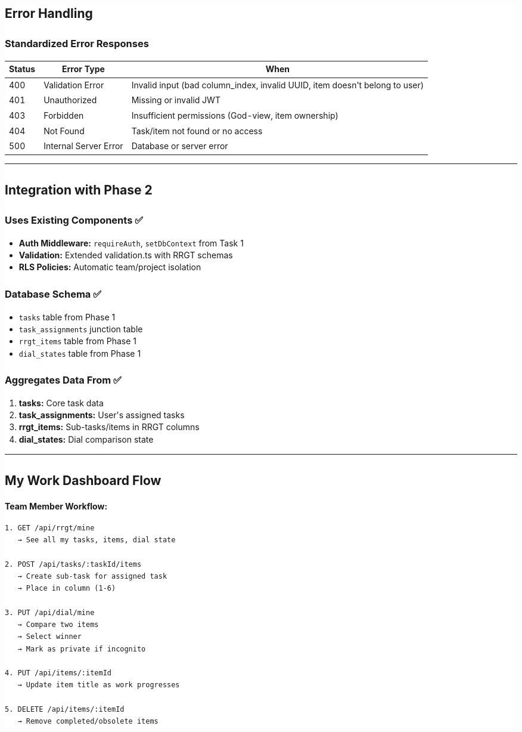 
## Error Handling

### Standardized Error Responses

| Status | Error Type | When |
|--------|------------|------|
| 400 | Validation Error | Invalid input (bad column_index, invalid UUID, item doesn't belong to user) |
| 401 | Unauthorized | Missing or invalid JWT |
| 403 | Forbidden | Insufficient permissions (God-view, item ownership) |
| 404 | Not Found | Task/item not found or no access |
| 500 | Internal Server Error | Database or server error |

---

## Integration with Phase 2

### Uses Existing Components ✅
- **Auth Middleware:** `requireAuth`, `setDbContext` from Task 1
- **Validation:** Extended validation.ts with RRGT schemas
- **RLS Policies:** Automatic team/project isolation

### Database Schema ✅
- `tasks` table from Phase 1
- `task_assignments` junction table
- `rrgt_items` table from Phase 1
- `dial_states` table from Phase 1

### Aggregates Data From ✅
1. **tasks:** Core task data
2. **task_assignments:** User's assigned tasks
3. **rrgt_items:** Sub-tasks/items in RRGT columns
4. **dial_states:** Dial comparison state

---

## My Work Dashboard Flow

**Team Member Workflow:**

```
1. GET /api/rrgt/mine
   → See all my tasks, items, dial state

2. POST /api/tasks/:taskId/items
   → Create sub-task for assigned task
   → Place in column (1-6)

3. PUT /api/dial/mine
   → Compare two items
   → Select winner
   → Mark as private if incognito

4. PUT /api/items/:itemId
   → Update item title as work progresses

5. DELETE /api/items/:itemId
   → Remove completed/obsolete items
```
